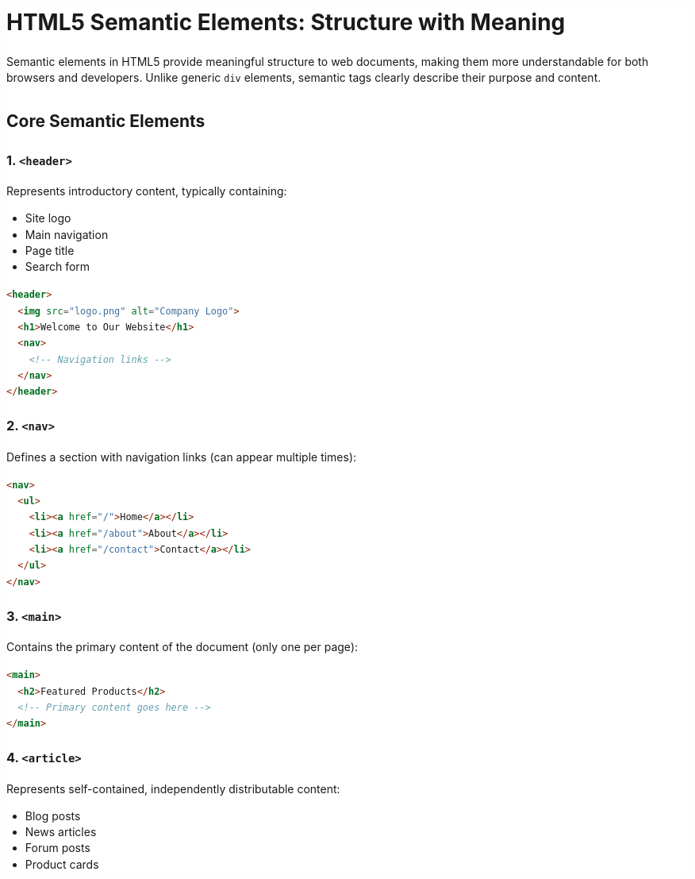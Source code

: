 # HTML5 Semantic Elements: Structure with Meaning

Semantic elements in HTML5 provide meaningful structure to web documents, making them more understandable for both browsers and developers. Unlike generic `div` elements, semantic tags clearly describe their purpose and content.

## Core Semantic Elements

### 1. `<header>`
Represents introductory content, typically containing:
- Site logo
- Main navigation
- Page title
- Search form

```html
<header>
  <img src="logo.png" alt="Company Logo">
  <h1>Welcome to Our Website</h1>
  <nav>
    <!-- Navigation links -->
  </nav>
</header>
```

### 2. `<nav>`
Defines a section with navigation links (can appear multiple times):

```html
<nav>
  <ul>
    <li><a href="/">Home</a></li>
    <li><a href="/about">About</a></li>
    <li><a href="/contact">Contact</a></li>
  </ul>
</nav>
```

### 3. `<main>`
Contains the primary content of the document (only one per page):

```html
<main>
  <h2>Featured Products</h2>
  <!-- Primary content goes here -->
</main>
```

### 4. `<article>`
Represents self-contained, independently distributable content:
- Blog posts
- News articles
- Forum posts
- Product cards
